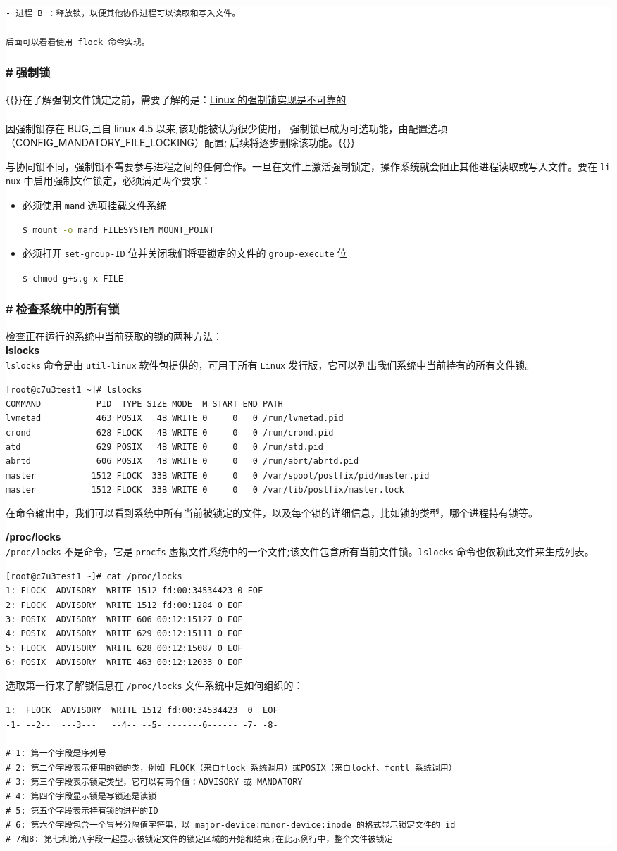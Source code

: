 ```text
- 进程 B ：释放锁，以便其他协作进程可以读取和写入文件。

后面可以看看使用 flock 命令实现。
```

### \# 强制锁
{{<notice warning>}}在了解强制文件锁定之前，需要了解的是：[Linux 的强制锁实现是不可靠的](https://man7.org/linux/man-pages/man2/fcntl.2.html)<br><br>因强制锁存在 BUG,且自 linux 4.5 以来,该功能被认为很少使用，
强制锁已成为可选功能，由配置选项（CONFIG_MANDATORY_FILE_LOCKING）配置; 后续将逐步删除该功能。{{</notice>}}

与协同锁不同，强制锁不需要参与进程之间的任何合作。一旦在文件上激活强制锁定，操作系统就会阻止其他进程读取或写入文件。要在 `linux` 中启用强制文件锁定，必须满足两个要求：
- 必须使用 `mand` 选项挂载文件系统
    ```bash
    $ mount -o mand FILESYSTEM MOUNT_POINT
    ```
- 必须打开 `set-group-ID` 位并关闭我们将要锁定的文件的 `group-execute` 位
    ```bash
    $ chmod g+s,g-x FILE
    ```

### \# 检查系统中的所有锁
检查正在运行的系统中当前获取的锁的两种方法：  
**lslocks**  
`lslocks` 命令是由 `util-linux` 软件包提供的，可用于所有 `Linux` 发行版，它可以列出我们系统中当前持有的所有文件锁。
```bash
[root@c7u3test1 ~]# lslocks 
COMMAND           PID  TYPE SIZE MODE  M START END PATH
lvmetad           463 POSIX   4B WRITE 0     0   0 /run/lvmetad.pid
crond             628 FLOCK   4B WRITE 0     0   0 /run/crond.pid
atd               629 POSIX   4B WRITE 0     0   0 /run/atd.pid
abrtd             606 POSIX   4B WRITE 0     0   0 /run/abrt/abrtd.pid
master           1512 FLOCK  33B WRITE 0     0   0 /var/spool/postfix/pid/master.pid
master           1512 FLOCK  33B WRITE 0     0   0 /var/lib/postfix/master.lock
```
在命令输出中，我们可以看到系统中所有当前被锁定的文件，以及每个锁的详细信息，比如锁的类型，哪个进程持有锁等。

**/proc/locks**  
`/proc/locks` 不是命令，它是 `procfs` 虚拟文件系统中的一个文件;该文件包含所有当前文件锁。`lslocks` 命令也依赖此文件来生成列表。
```bash
[root@c7u3test1 ~]# cat /proc/locks 
1: FLOCK  ADVISORY  WRITE 1512 fd:00:34534423 0 EOF
2: FLOCK  ADVISORY  WRITE 1512 fd:00:1284 0 EOF
3: POSIX  ADVISORY  WRITE 606 00:12:15127 0 EOF
4: POSIX  ADVISORY  WRITE 629 00:12:15111 0 EOF
5: FLOCK  ADVISORY  WRITE 628 00:12:15087 0 EOF
6: POSIX  ADVISORY  WRITE 463 00:12:12033 0 EOF
```
选取第一行来了解锁信息在 `/proc/locks` 文件系统中是如何组织的：
```text
1:  FLOCK  ADVISORY  WRITE 1512 fd:00:34534423  0  EOF
-1- --2--  ---3---   --4-- --5- -------6------ -7- -8-

# 1: 第一个字段是序列号
# 2: 第二个字段表示使用的锁的类，例如 FLOCK（来自flock 系统调用）或POSIX（来自lockf、fcntl 系统调用）
# 3: 第三个字段表示锁定类型，它可以有两个值：ADVISORY 或 MANDATORY
# 4: 第四个字段显示锁是写锁还是读锁
# 5: 第五个字段表示持有锁的进程的ID
# 6: 第六个字段包含一个冒号分隔值字符串，以 major-device:minor-device:inode 的格式显示锁定文件的 id
# 7和8: 第七和第八字段一起显示被锁定文件的锁定区域的开始和结束;在此示例行中，整个文件被锁定
```
